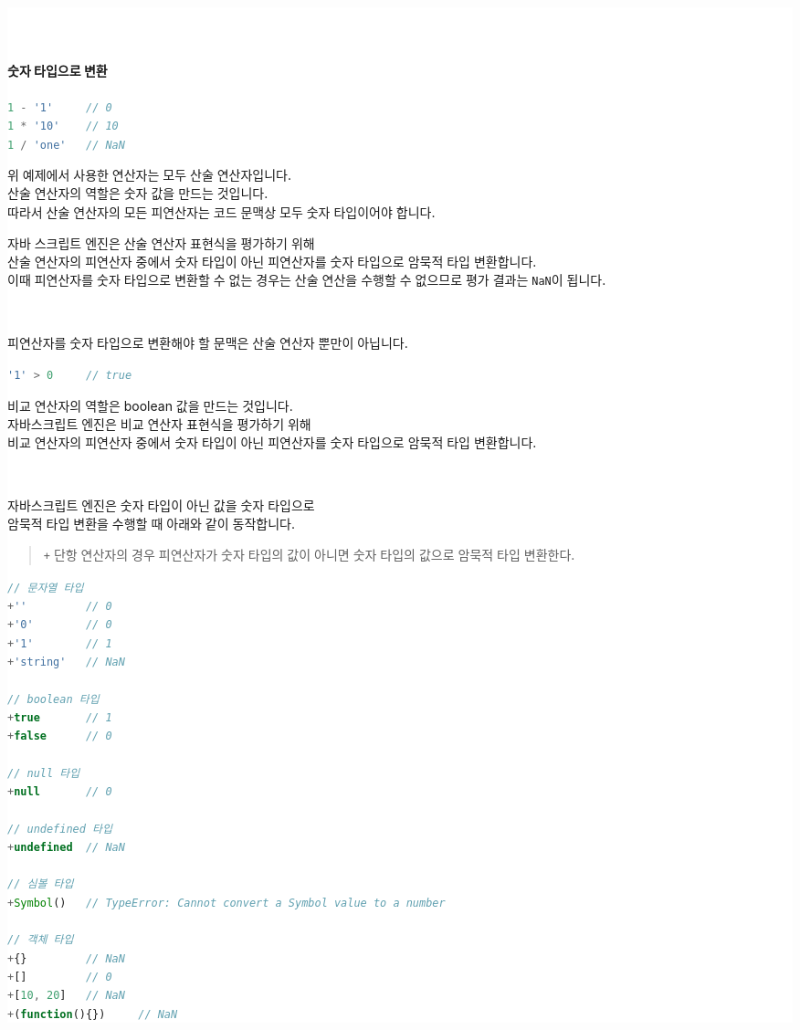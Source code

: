 <br><br>

#### 숫자 타입으로 변환
``` js
1 - '1'     // 0
1 * '10'    // 10
1 / 'one'   // NaN
```

위 예제에서 사용한 연산자는 모두 산술 연산자입니다.    
산술 연산자의 역할은 숫자 값을 만드는 것입니다.   
따라서 산술 연산자의 모든 피연산자는 코드 문맥상 모두 숫자 타입이어야 합니다.  

자바 스크립트 엔진은 산술 연산자 표현식을 평가하기 위해   
산술 연산자의 피연산자 중에서 숫자 타입이 아닌 피연산자를 숫자 타입으로 암묵적 타입 변환합니다.  
이때 피연산자를 숫자 타입으로 변환할 수 없는 경우는 산술 연산을 수행할 수 없으므로 평가 결과는 `NaN`이 됩니다.

<br>

피연산자를 숫자 타입으로 변환해야 할 문맥은 산술 연산자 뿐만이 아닙니다.  

``` js
'1' > 0     // true
```

비교 연산자의 역할은 boolean 값을 만드는 것입니다.  
자바스크립트 엔진은 비교 연산자 표현식을 평가하기 위해  
비교 연산자의 피연산자 중에서 숫자 타입이 아닌 피연산자를 숫자 타입으로 암묵적 타입 변환합니다.  

<br>

자바스크립트 엔진은 숫자 타입이 아닌 값을 숫자 타입으로   
암묵적 타입 변환을 수행할 때 아래와 같이 동작합니다.
> `+` 단항 연산자의 경우 피연산자가 숫자 타입의 값이 아니면 숫자 타입의 값으로 암묵적 타입 변환한다.

``` js
// 문자열 타입
+''         // 0
+'0'        // 0
+'1'        // 1
+'string'   // NaN

// boolean 타입
+true       // 1
+false      // 0

// null 타입
+null       // 0

// undefined 타입
+undefined  // NaN

// 심볼 타입
+Symbol()   // TypeError: Cannot convert a Symbol value to a number

// 객체 타입
+{}         // NaN
+[]         // 0
+[10, 20]   // NaN
+(function(){})     // NaN
```
